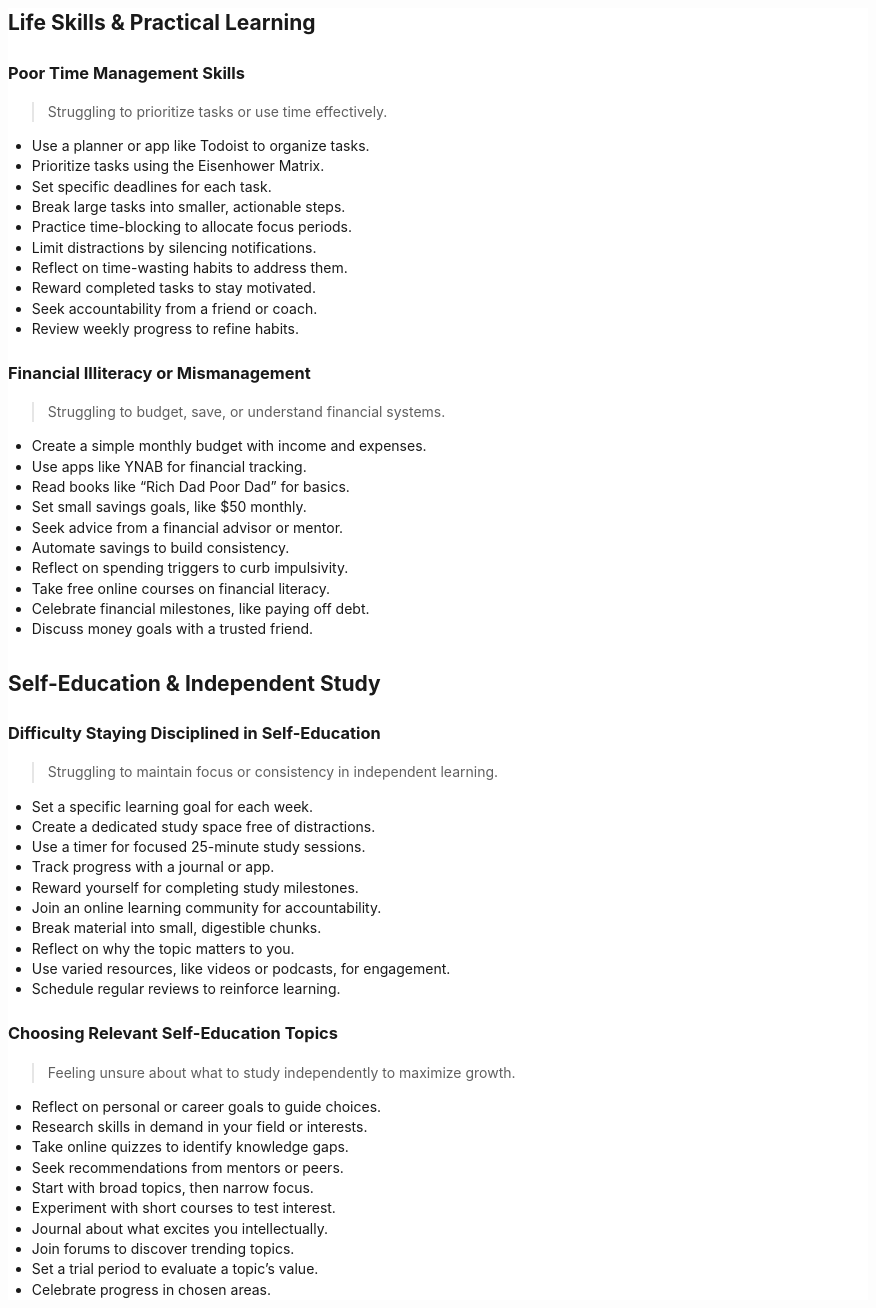 ## Life Skills & Practical Learning

### Poor Time Management Skills
> Struggling to prioritize tasks or use time effectively.

- Use a planner or app like Todoist to organize tasks.  
- Prioritize tasks using the Eisenhower Matrix.  
- Set specific deadlines for each task.  
- Break large tasks into smaller, actionable steps.  
- Practice time-blocking to allocate focus periods.  
- Limit distractions by silencing notifications.  
- Reflect on time-wasting habits to address them.  
- Reward completed tasks to stay motivated.  
- Seek accountability from a friend or coach.  
- Review weekly progress to refine habits.

### Financial Illiteracy or Mismanagement
> Struggling to budget, save, or understand financial systems.

- Create a simple monthly budget with income and expenses.  
- Use apps like YNAB for financial tracking.  
- Read books like “Rich Dad Poor Dad” for basics.  
- Set small savings goals, like $50 monthly.  
- Seek advice from a financial advisor or mentor.  
- Automate savings to build consistency.  
- Reflect on spending triggers to curb impulsivity.  
- Take free online courses on financial literacy.  
- Celebrate financial milestones, like paying off debt.  
- Discuss money goals with a trusted friend.

## Self-Education & Independent Study

### Difficulty Staying Disciplined in Self-Education
> Struggling to maintain focus or consistency in independent learning.

- Set a specific learning goal for each week.  
- Create a dedicated study space free of distractions.  
- Use a timer for focused 25-minute study sessions.  
- Track progress with a journal or app.  
- Reward yourself for completing study milestones.  
- Join an online learning community for accountability.  
- Break material into small, digestible chunks.  
- Reflect on why the topic matters to you.  
- Use varied resources, like videos or podcasts, for engagement.  
- Schedule regular reviews to reinforce learning.

### Choosing Relevant Self-Education Topics
> Feeling unsure about what to study independently to maximize growth.

- Reflect on personal or career goals to guide choices.  
- Research skills in demand in your field or interests.  
- Take online quizzes to identify knowledge gaps.  
- Seek recommendations from mentors or peers.  
- Start with broad topics, then narrow focus.  
- Experiment with short courses to test interest.  
- Journal about what excites you intellectually.  
- Join forums to discover trending topics.  
- Set a trial period to evaluate a topic’s value.  
- Celebrate progress in chosen areas.
